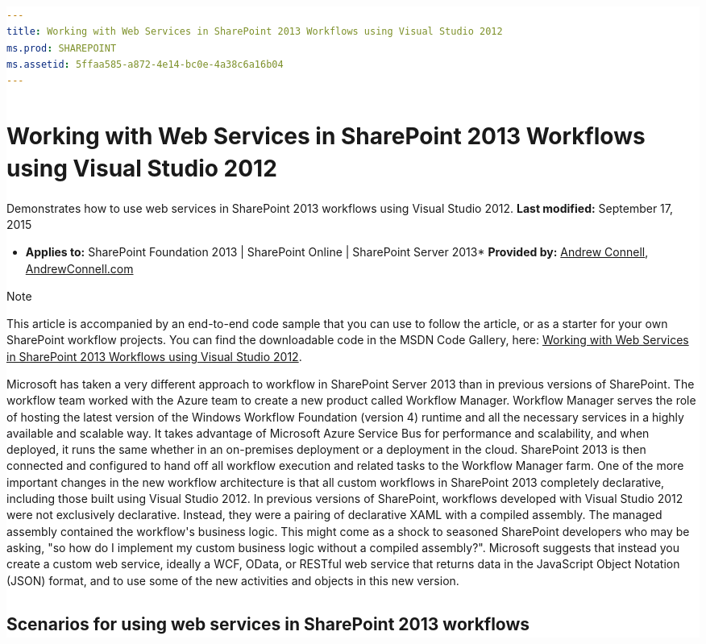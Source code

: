 ```yaml
---
title: Working with Web Services in SharePoint 2013 Workflows using Visual Studio 2012
ms.prod: SHAREPOINT
ms.assetid: 5ffaa585-a872-4e14-bc0e-4a38c6a16b04
---
```



# Working with Web Services in SharePoint 2013 Workflows using Visual Studio 2012
Demonstrates how to use web services in SharePoint 2013 workflows using Visual Studio 2012. 
 **Last modified:** September 17, 2015
  
    
    

 * **Applies to:** SharePoint Foundation 2013 | SharePoint Online | SharePoint Server 2013* 
 **Provided by:** [Andrew Connell](http://social.msdn.microsoft.com/profile/andrew%20connell%20%5bmvp%5d/),  [AndrewConnell.com](http://www.andrewconnell.com)
  
    
    


  
    
    

> [!Note]  
> This article is accompanied by an end-to-end code sample that you can use to follow the article, or as a starter for your own SharePoint workflow projects. You can find the downloadable code in the MSDN Code Gallery, here:  [Working with Web Services in SharePoint 2013 Workflows using Visual Studio 2012](http://code.msdn.microsoft.com/Working-with-Web-in-46148199). 
  
    
    


  
    
    
Microsoft has taken a very different approach to workflow in SharePoint Server 2013 than in previous versions of SharePoint. The workflow team worked with the Azure team to create a new product called Workflow Manager. Workflow Manager serves the role of hosting the latest version of the Windows Workflow Foundation (version 4) runtime and all the necessary services in a highly available and scalable way. It takes advantage of Microsoft Azure Service Bus for performance and scalability, and when deployed, it runs the same whether in an on-premises deployment or a deployment in the cloud. SharePoint 2013 is then connected and configured to hand off all workflow execution and related tasks to the Workflow Manager farm. One of the more important changes in the new workflow architecture is that all custom workflows in SharePoint 2013 completely declarative, including those built using Visual Studio 2012. In previous versions of SharePoint, workflows developed with Visual Studio 2012 were not exclusively declarative. Instead, they were a pairing of declarative XAML with a compiled assembly. The managed assembly contained the workflow's business logic. This might come as a shock to seasoned SharePoint developers who may be asking, "so how do I implement my custom business logic without a compiled assembly?". Microsoft suggests that instead you create a custom web service, ideally a WCF, OData, or RESTful web service that returns data in the JavaScript Object Notation (JSON) format, and to use some of the new activities and objects in this new version. 
## Scenarios for using web services in SharePoint 2013 workflows
<a name="sec1"> </a>
